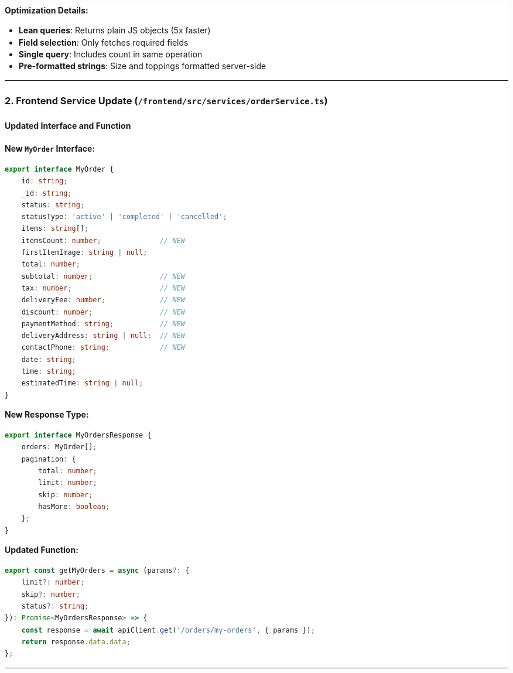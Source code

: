 ```javascript
```

**Optimization Details:**
- **Lean queries**: Returns plain JS objects (5x faster)
- **Field selection**: Only fetches required fields
- **Single query**: Includes count in same operation
- **Pre-formatted strings**: Size and toppings formatted server-side

---

### 2. Frontend Service Update (`/frontend/src/services/orderService.ts`)

#### Updated Interface and Function

**New `MyOrder` Interface:**
```typescript
export interface MyOrder {
    id: string;
    _id: string;
    status: string;
    statusType: 'active' | 'completed' | 'cancelled';
    items: string[];
    itemsCount: number;              // NEW
    firstItemImage: string | null;
    total: number;
    subtotal: number;                // NEW
    tax: number;                     // NEW
    deliveryFee: number;             // NEW
    discount: number;                // NEW
    paymentMethod: string;           // NEW
    deliveryAddress: string | null;  // NEW
    contactPhone: string;            // NEW
    date: string;
    time: string;
    estimatedTime: string | null;
}
```

**New Response Type:**
```typescript
export interface MyOrdersResponse {
    orders: MyOrder[];
    pagination: {
        total: number;
        limit: number;
        skip: number;
        hasMore: boolean;
    };
}
```

**Updated Function:**
```typescript
export const getMyOrders = async (params?: {
    limit?: number;
    skip?: number;
    status?: string;
}): Promise<MyOrdersResponse> => {
    const response = await apiClient.get('/orders/my-orders', { params });
    return response.data.data;
};
```

---